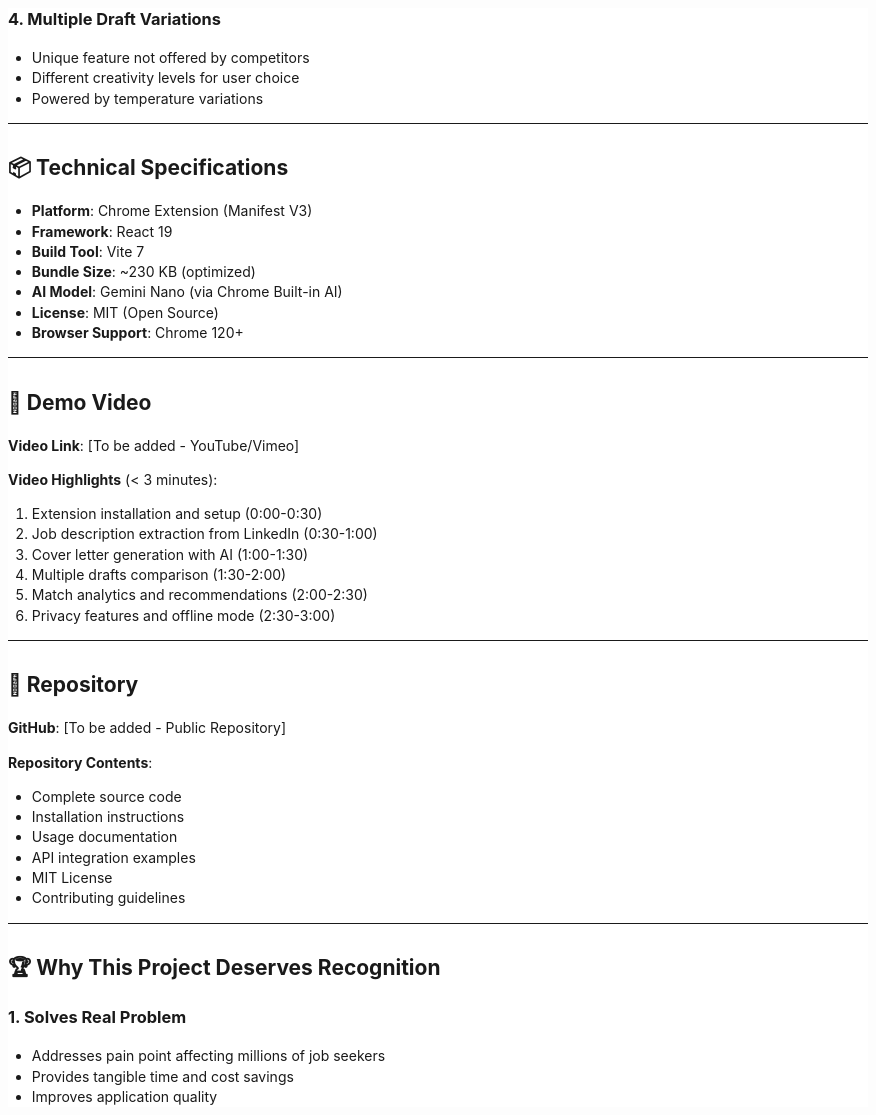 ### 4. **Multiple Draft Variations**
- Unique feature not offered by competitors
- Different creativity levels for user choice
- Powered by temperature variations

---

## 📦 Technical Specifications

- **Platform**: Chrome Extension (Manifest V3)
- **Framework**: React 19
- **Build Tool**: Vite 7
- **Bundle Size**: ~230 KB (optimized)
- **AI Model**: Gemini Nano (via Chrome Built-in AI)
- **License**: MIT (Open Source)
- **Browser Support**: Chrome 120+

---

## 🎥 Demo Video

**Video Link**: [To be added - YouTube/Vimeo]

**Video Highlights** (< 3 minutes):
1. Extension installation and setup (0:00-0:30)
2. Job description extraction from LinkedIn (0:30-1:00)
3. Cover letter generation with AI (1:00-1:30)
4. Multiple drafts comparison (1:30-2:00)
5. Match analytics and recommendations (2:00-2:30)
6. Privacy features and offline mode (2:30-3:00)

---

## 📂 Repository

**GitHub**: [To be added - Public Repository]

**Repository Contents**:
- Complete source code
- Installation instructions
- Usage documentation
- API integration examples
- MIT License
- Contributing guidelines

---

## 🏆 Why This Project Deserves Recognition

### 1. **Solves Real Problem**
- Addresses pain point affecting millions of job seekers
- Provides tangible time and cost savings
- Improves application quality
